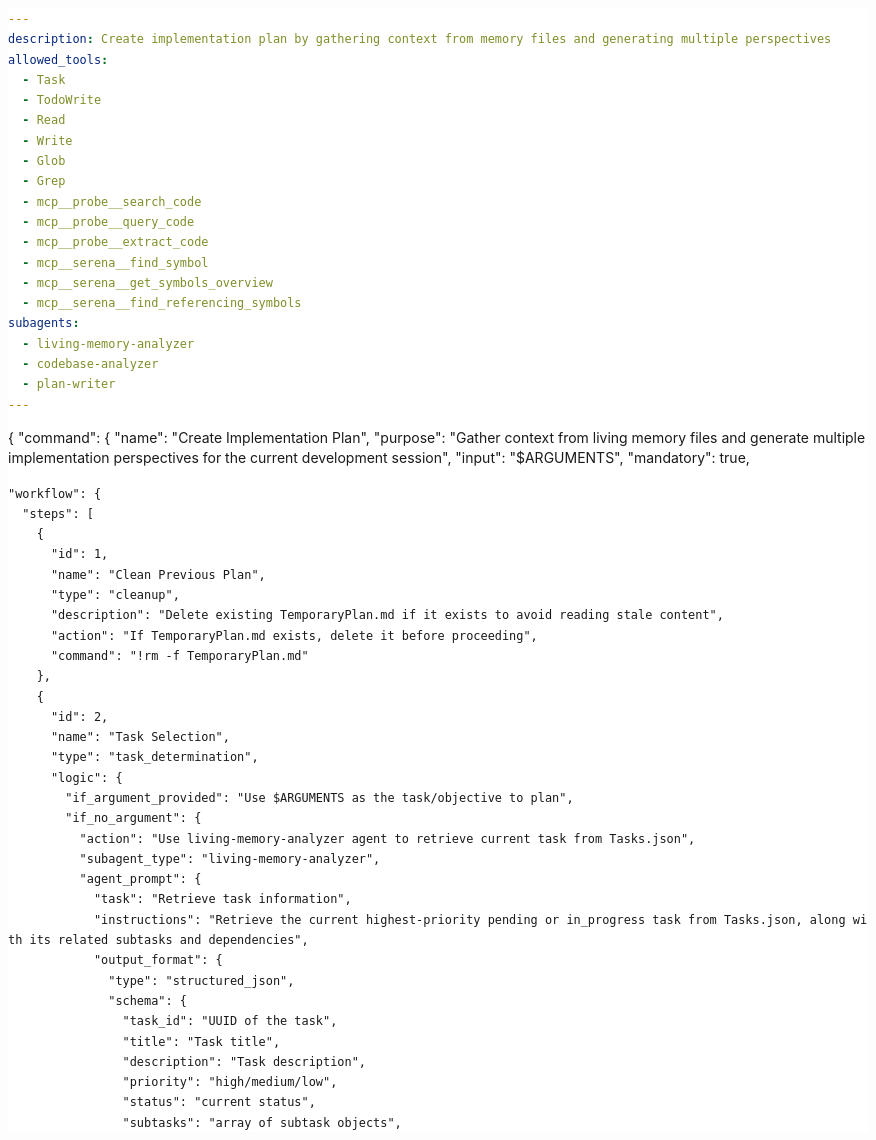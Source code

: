 ```yaml
---
description: Create implementation plan by gathering context from memory files and generating multiple perspectives
allowed_tools:
  - Task
  - TodoWrite
  - Read
  - Write
  - Glob
  - Grep
  - mcp__probe__search_code
  - mcp__probe__query_code
  - mcp__probe__extract_code
  - mcp__serena__find_symbol
  - mcp__serena__get_symbols_overview
  - mcp__serena__find_referencing_symbols
subagents:
  - living-memory-analyzer
  - codebase-analyzer
  - plan-writer
---
```


{
  "command": {
    "name": "Create Implementation Plan",
    "purpose": "Gather context from living memory files and generate multiple implementation perspectives for the current development session",
    "input": "$ARGUMENTS",
    "mandatory": true,

    "workflow": {
      "steps": [
        {
          "id": 1,
          "name": "Clean Previous Plan",
          "type": "cleanup",
          "description": "Delete existing TemporaryPlan.md if it exists to avoid reading stale content",
          "action": "If TemporaryPlan.md exists, delete it before proceeding",
          "command": "!rm -f TemporaryPlan.md"
        },
        {
          "id": 2,
          "name": "Task Selection",
          "type": "task_determination",
          "logic": {
            "if_argument_provided": "Use $ARGUMENTS as the task/objective to plan",
            "if_no_argument": {
              "action": "Use living-memory-analyzer agent to retrieve current task from Tasks.json",
              "subagent_type": "living-memory-analyzer",
              "agent_prompt": {
                "task": "Retrieve task information",
                "instructions": "Retrieve the current highest-priority pending or in_progress task from Tasks.json, along with its related subtasks and dependencies",
                "output_format": {
                  "type": "structured_json",
                  "schema": {
                    "task_id": "UUID of the task",
                    "title": "Task title",
                    "description": "Task description",
                    "priority": "high/medium/low",
                    "status": "current status",
                    "subtasks": "array of subtask objects",